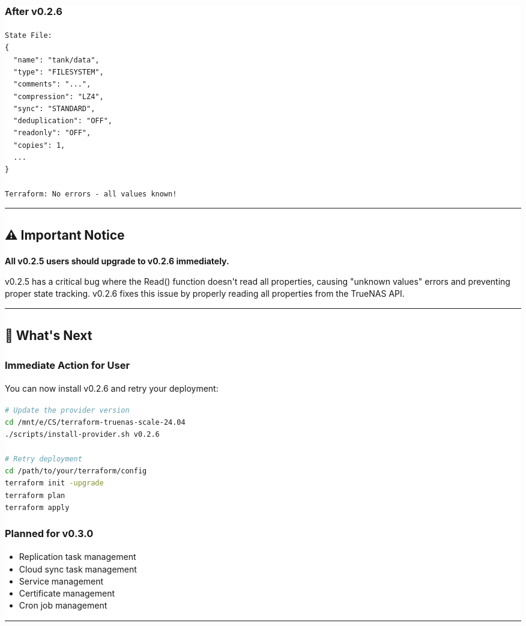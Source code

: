 ### After v0.2.6
```
State File:
{
  "name": "tank/data",
  "type": "FILESYSTEM",
  "comments": "...",
  "compression": "LZ4",
  "sync": "STANDARD",
  "deduplication": "OFF",
  "readonly": "OFF",
  "copies": 1,
  ...
}

Terraform: No errors - all values known!
```

---

## ⚠️ Important Notice

**All v0.2.5 users should upgrade to v0.2.6 immediately.**

v0.2.5 has a critical bug where the Read() function doesn't read all properties, causing "unknown values" errors and preventing proper state tracking. v0.2.6 fixes this issue by properly reading all properties from the TrueNAS API.

---

## 🚀 What's Next

### Immediate Action for User
You can now install v0.2.6 and retry your deployment:

```bash
# Update the provider version
cd /mnt/e/CS/terraform-truenas-scale-24.04
./scripts/install-provider.sh v0.2.6

# Retry deployment
cd /path/to/your/terraform/config
terraform init -upgrade
terraform plan
terraform apply
```

### Planned for v0.3.0
- Replication task management
- Cloud sync task management
- Service management
- Certificate management
- Cron job management

---